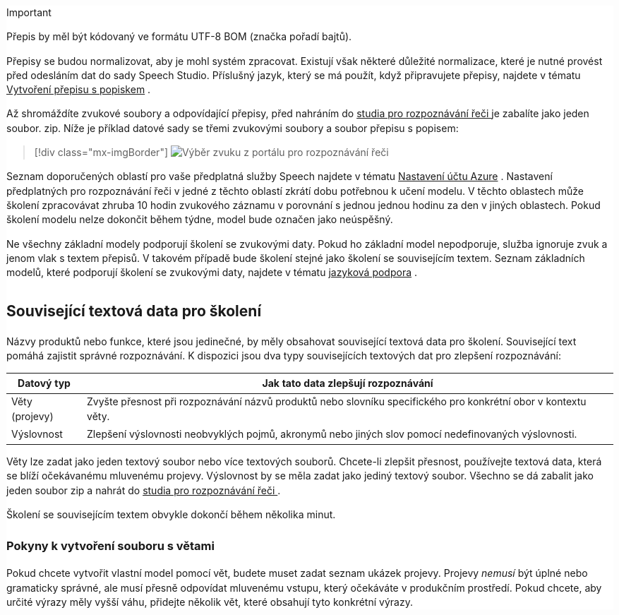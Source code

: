 > [!IMPORTANT]
> Přepis by měl být kódovaný ve formátu UTF-8 BOM (značka pořadí bajtů).

Přepisy se budou normalizovat, aby je mohl systém zpracovat. Existují však některé důležité normalizace, které je nutné provést před odesláním dat do sady Speech Studio. Příslušný jazyk, který se má použít, když připravujete přepisy, najdete v tématu [Vytvoření přepisu s popiskem](how-to-custom-speech-human-labeled-transcriptions.md) .

Až shromáždíte zvukové soubory a odpovídající přepisy, před nahráním do <a href="https://speech.microsoft.com/customspeech" target="_blank">studia pro rozpoznávání řeči </a>je zabalíte jako jeden soubor. zip. Níže je příklad datové sady se třemi zvukovými soubory a soubor přepisu s popisem:

> [!div class="mx-imgBorder"]
> ![Výběr zvuku z portálu pro rozpoznávání řeči](./media/custom-speech/custom-speech-audio-transcript-pairs.png)

Seznam doporučených oblastí pro vaše předplatná služby Speech najdete v tématu [Nastavení účtu Azure](custom-speech-overview.md#set-up-your-azure-account) . Nastavení předplatných pro rozpoznávání řeči v jedné z těchto oblastí zkrátí dobu potřebnou k učení modelu. V těchto oblastech může školení zpracovávat zhruba 10 hodin zvukového záznamu v porovnání s jednou jednou hodinu za den v jiných oblastech. Pokud školení modelu nelze dokončit během týdne, model bude označen jako neúspěšný.

Ne všechny základní modely podporují školení se zvukovými daty. Pokud ho základní model nepodporuje, služba ignoruje zvuk a jenom vlak s textem přepisů. V takovém případě bude školení stejné jako školení se souvisejícím textem. Seznam základních modelů, které podporují školení se zvukovými daty, najdete v tématu [jazyková podpora](language-support.md#speech-to-text) .

## <a name="related-text-data-for-training"></a>Související textová data pro školení

Názvy produktů nebo funkce, které jsou jedinečné, by měly obsahovat související textová data pro školení. Související text pomáhá zajistit správné rozpoznávání. K dispozici jsou dva typy souvisejících textových dat pro zlepšení rozpoznávání:

| Datový typ | Jak tato data zlepšují rozpoznávání |
|-----------|------------------------------------|
| Věty (projevy) | Zvyšte přesnost při rozpoznávání názvů produktů nebo slovníku specifického pro konkrétní obor v kontextu věty. |
| Výslovnost | Zlepšení výslovnosti neobvyklých pojmů, akronymů nebo jiných slov pomocí nedefinovaných výslovnosti. |

Věty lze zadat jako jeden textový soubor nebo více textových souborů. Chcete-li zlepšit přesnost, používejte textová data, která se blíží očekávanému mluvenému projevy. Výslovnost by se měla zadat jako jediný textový soubor. Všechno se dá zabalit jako jeden soubor zip a nahrát do <a href="https://speech.microsoft.com/customspeech" target="_blank">studia pro rozpoznávání řeči </a>.

Školení se souvisejícím textem obvykle dokončí během několika minut.

### <a name="guidelines-to-create-a-sentences-file"></a>Pokyny k vytvoření souboru s větami

Pokud chcete vytvořit vlastní model pomocí vět, budete muset zadat seznam ukázek projevy. Projevy _nemusí_ být úplné nebo gramaticky správné, ale musí přesně odpovídat mluvenému vstupu, který očekáváte v produkčním prostředí. Pokud chcete, aby určité výrazy měly vyšší váhu, přidejte několik vět, které obsahují tyto konkrétní výrazy.
